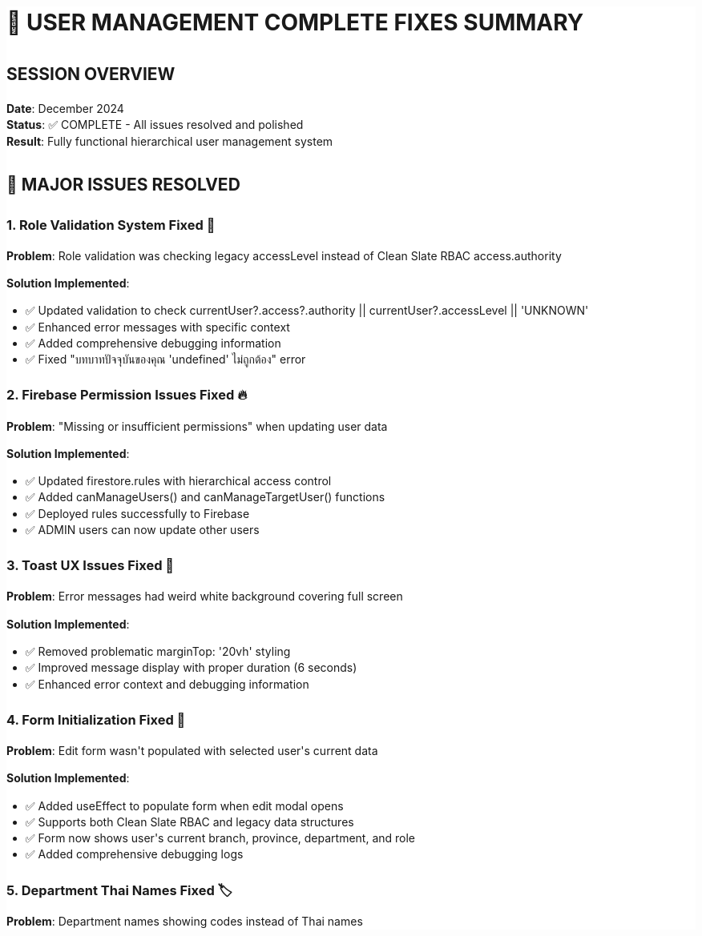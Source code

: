 # 🎯 USER MANAGEMENT COMPLETE FIXES SUMMARY

## SESSION OVERVIEW
**Date**: December 2024  
**Status**: ✅ COMPLETE - All issues resolved and polished  
**Result**: Fully functional hierarchical user management system

## 🚀 MAJOR ISSUES RESOLVED

### 1. Role Validation System Fixed 🔐
**Problem**: Role validation was checking legacy accessLevel instead of Clean Slate RBAC access.authority

**Solution Implemented**:
- ✅ Updated validation to check currentUser?.access?.authority || currentUser?.accessLevel || 'UNKNOWN'
- ✅ Enhanced error messages with specific context
- ✅ Added comprehensive debugging information
- ✅ Fixed "บทบาทปัจจุบันของคุณ 'undefined' ไม่ถูกต้อง" error

### 2. Firebase Permission Issues Fixed 🔥
**Problem**: "Missing or insufficient permissions" when updating user data

**Solution Implemented**:
- ✅ Updated firestore.rules with hierarchical access control
- ✅ Added canManageUsers() and canManageTargetUser() functions
- ✅ Deployed rules successfully to Firebase
- ✅ ADMIN users can now update other users

### 3. Toast UX Issues Fixed 🎨
**Problem**: Error messages had weird white background covering full screen

**Solution Implemented**:
- ✅ Removed problematic marginTop: '20vh' styling
- ✅ Improved message display with proper duration (6 seconds)
- ✅ Enhanced error context and debugging information

### 4. Form Initialization Fixed 📝
**Problem**: Edit form wasn't populated with selected user's current data

**Solution Implemented**:
- ✅ Added useEffect to populate form when edit modal opens
- ✅ Supports both Clean Slate RBAC and legacy data structures
- ✅ Form now shows user's current branch, province, department, and role
- ✅ Added comprehensive debugging logs

### 5. Department Thai Names Fixed 🏷️
**Problem**: Department names showing codes instead of Thai names
